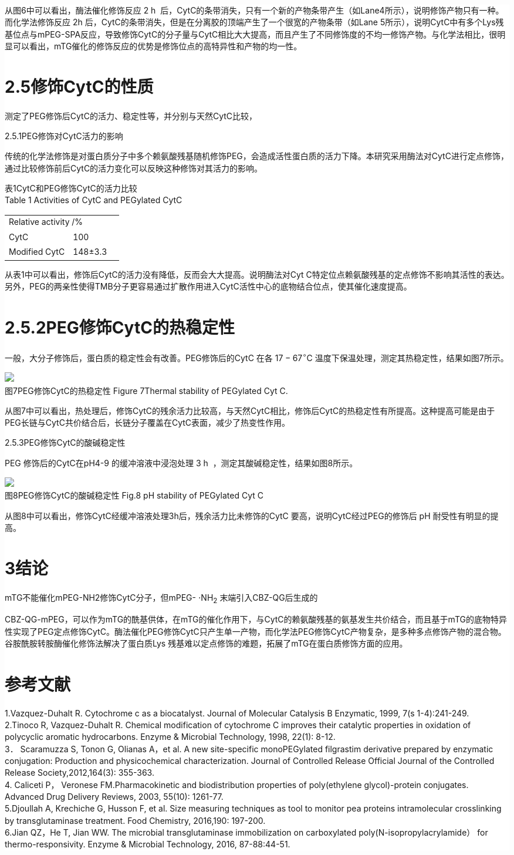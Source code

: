 从图6中可以看出，酶法催化修饰反应 $2 \mathrm { ~ h ~ }$ 后，CytC的条带消失，只有一个新的产物条带产生（如Lane4所示），说明修饰产物只有一种。而化学法修饰反应 $2 \mathrm { h }$ 后，CytC的条带消失，但是在分离胶的顶端产生了一个很宽的产物条带（如Lane 5所示），说明CytC中有多个Lys残基位点与mPEG-SPA反应，导致修饰CytC的分子量与CytC相比大大提高，而且产生了不同修饰度的不均一修饰产物。与化学法相比，很明显可以看出，mTG催化的修饰反应的优势是修饰位点的高特异性和产物的均一性。

# 2.5修饰CytC的性质

测定了PEG修饰后CytC的活力、稳定性等，并分别与天然CytC比较，

2.5.1PEG修饰对CytC活力的影响

传统的化学法修饰是对蛋白质分子中多个赖氨酸残基随机修饰PEG，会造成活性蛋白质的活力下降。本研究采用酶法对CytC进行定点修饰，通过比较修饰前后CytC的活力变化可以反映这种修饰对其活力的影响。

表1CytC和PEG修饰CytC的活力比较  
Table 1 Activities of CytC and PEGylated CytC   

<html><body><table><tr><td colspan="3">Relative activity /%</td></tr><tr><td>CytC</td><td>100</td><td></td></tr><tr><td>Modified CytC</td><td>148±3.3</td><td></td></tr></table></body></html>

从表1中可以看出，修饰后CytC的活力没有降低，反而会大大提高。说明酶法对Cyt C特定位点赖氨酸残基的定点修饰不影响其活性的表达。另外，PEG的两亲性使得TMB分子更容易通过扩散作用进入CytC活性中心的底物结合位点，使其催化速度提高。

# 2.5.2PEG修饰CytC的热稳定性

一般，大分子修饰后，蛋白质的稳定性会有改善。PEG修饰后的CytC 在各 $1 7 { - } 6 7 ^ { \circ } \mathrm { C }$ 温度下保温处理，测定其热稳定性，结果如图7所示。

![](images/ec0964a93565af6085a0f17ca5eee77780bde9d9a1f48353c02012a30a1ed514.jpg)  
图7PEG修饰CytC的热稳定性 Figure 7Thermal stability of PEGylated Cyt C.

从图7中可以看出，热处理后，修饰CytC的残余活力比较高，与天然CytC相比，修饰后CytC的热稳定性有所提高。这种提高可能是由于PEG长链与CytC共价结合后，长链分子覆盖在CytC表面，减少了热变性作用。

2.5.3PEG修饰CytC的酸碱稳定性

PEG 修饰后的CytC在pH4-9 的缓冲溶液中浸泡处理 $3 \mathrm { ~ h ~ }$ ，测定其酸碱稳定性，结果如图8所示。

![](images/525d829aa13801caa82c34132f62bde510d8a3660d1a36687ce5cc9f5042da14.jpg)  
图8PEG修饰CytC的酸碱稳定性 Fig.8 pH stability of PEGylated Cyt C

从图8中可以看出，修饰CytC经缓冲溶液处理3h后，残余活力比未修饰的CytC 要高，说明CytC经过PEG的修饰后 $\mathsf { p H }$ 耐受性有明显的提高。

# 3结论

mTG不能催化mPEG-NH2修饰CytC分子，但mPEG- $\cdot \mathrm { N H } _ { 2 }$ 末端引入CBZ-QG后生成的

CBZ-QG-mPEG，可以作为mTG的酰基供体，在mTG的催化作用下，与CytC的赖氨酸残基的氨基发生共价结合，而且基于mTG的底物特异性实现了PEG定点修饰CytC。酶法催化PEG修饰CytC只产生单一产物，而化学法PEG修饰CytC产物复杂，是多种多点修饰产物的混合物。谷胺酰胺转胺酶催化修饰法解决了蛋白质Lys 残基难以定点修饰的难题，拓展了mTG在蛋白质修饰方面的应用。

# 参考文献

1.Vazquez-Duhalt R. Cytochrome c as a biocatalyst. Journal of Molecular Catalysis B Enzymatic, 1999, 7(s 1-4):241-249.   
2.Tinoco R, Vazquez-Duhalt R. Chemical modification of cytochrome C improves their catalytic properties in oxidation of polycyclic aromatic hydrocarbons. Enzyme & Microbial Technology, 1998, 22(1): 8-12.   
3． Scaramuzza S, Tonon G, Olianas A，et al. A new site-specific monoPEGylated filgrastim derivative prepared by enzymatic conjugation: Production and physicochemical characterization. Journal of Controlled Release Official Journal of the Controlled Release Society,2012,164(3): 355-363.   
4. Caliceti P， Veronese FM.Pharmacokinetic and biodistribution properties of poly(ethylene glycol)-protein conjugates. Advanced Drug Delivery Reviews, 2003, 55(10): 1261-77.   
5.Djoullah A, Krechiche G, Husson F, et al. Size measuring techniques as tool to monitor pea proteins intramolecular crosslinking by transglutaminase treatment. Food Chemistry, 2016,190: 197-200.   
6.Jian QZ，He T, Jian WW. The microbial transglutaminase immobilization on carboxylated poly(N-isopropylacrylamide） for thermo-responsivity. Enzyme & Microbial Technology, 2016, 87-88:44-51.   